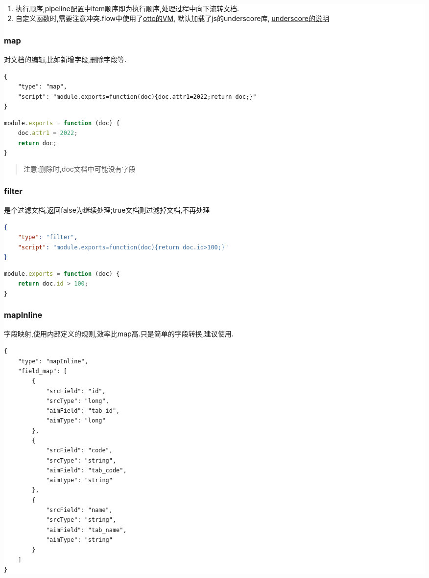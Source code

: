 1. 执行顺序,pipeline配置中item顺序即为执行顺序,处理过程中向下流转文档.
2. 自定义函数时,需要注意冲突.flow中使用了[otto的VM](https://github.com/robertkrimen/otto),
   默认加载了js的underscore库, [underscore的说明](https://github.com/robertkrimen/otto/tree/master/underscore)

### map

对文档的编辑,比如新增字段,删除字段等.

```json5
{
    "type": "map",
    "script": "module.exports=function(doc){doc.attr1=2022;return doc;}"
}
```

```javascript
module.exports = function (doc) {
    doc.attr1 = 2022;
    return doc;
}
```

> 注意:删除时,doc文档中可能没有字段

### filter

是个过滤文档,返回false为继续处理;true文档则过滤掉文档,不再处理

```json
{
    "type": "filter",
    "script": "module.exports=function(doc){return doc.id>100;}"
}
```

```javascript
module.exports = function (doc) {
    return doc.id > 100;
}
```

### mapInline

字段映射,使用内部定义的规则,效率比map高.只是简单的字段转换,建议使用.

```json5
{
    "type": "mapInline",
    "field_map": [
        {
            "srcField": "id",
            "srcType": "long",
            "aimField": "tab_id",
            "aimType": "long"
        },
        {
            "srcField": "code",
            "srcType": "string",
            "aimField": "tab_code",
            "aimType": "string"
        },
        {
            "srcField": "name",
            "srcType": "string",
            "aimField": "tab_name",
            "aimType": "string"
        }
    ]
}
```